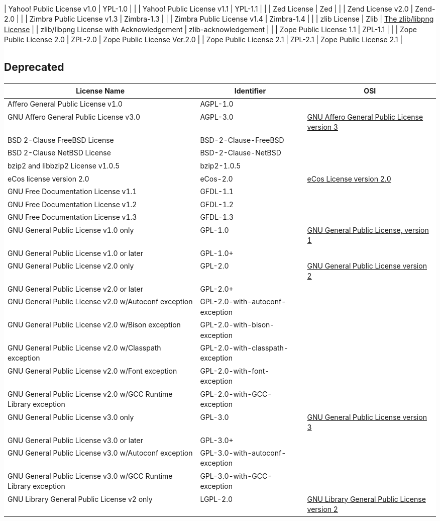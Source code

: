 | Yahoo! Public License v1.0 | YPL-1.0 | |
| Yahoo! Public License v1.1 | YPL-1.1 | |
| Zed License | Zed | |
| Zend License v2.0 | Zend-2.0 | |
| Zimbra Public License v1.3 | Zimbra-1.3 | |
| Zimbra Public License v1.4 | Zimbra-1.4 | |
| zlib License | Zlib | [The zlib/libpng License](https://opensource.org/license/zlib-license-php/) |
| zlib/libpng License with Acknowledgement | zlib-acknowledgement | |
| Zope Public License 1.1 | ZPL-1.1 | |
| Zope Public License 2.0 | ZPL-2.0 | [Zope Public License Ver.2.0](https://opensource.org/license/zpl-php/) |
| Zope Public License 2.1 | ZPL-2.1 | [Zope Public License 2.1](https://opensource.org/license/zpl-2-1/) |

## Deprecated

| License Name | Identifier | OSI |
| ------------ | ---------- | --- |
| Affero General Public License v1.0 | AGPL-1.0 | |
| GNU Affero General Public License v3.0 | AGPL-3.0 | [GNU Affero General Public License version 3](https://opensource.org/license/agpl-v3/) |
| BSD 2-Clause FreeBSD License | BSD-2-Clause-FreeBSD | |
| BSD 2-Clause NetBSD License | BSD-2-Clause-NetBSD | |
| bzip2 and libbzip2 License v1.0.5 | bzip2-1.0.5 | |
| eCos license version 2.0 | eCos-2.0 | [eCos License version 2.0](https://opensource.org/license/ecos-2-0/) |
| GNU Free Documentation License v1.1 | GFDL-1.1 | |
| GNU Free Documentation License v1.2 | GFDL-1.2 | |
| GNU Free Documentation License v1.3 | GFDL-1.3 | |
| GNU General Public License v1.0 only | GPL-1.0 | [GNU General Public License, version 1](https://opensource.org/license/gpl-1-0/) |
| GNU General Public License v1.0 or later | GPL-1.0+ | |
| GNU General Public License v2.0 only | GPL-2.0 | [GNU General Public License version 2](https://opensource.org/license/gpl-2-0/) |
| GNU General Public License v2.0 or later | GPL-2.0+ | |
| GNU General Public License v2.0 w/Autoconf exception | GPL-2.0-with-autoconf-exception | |
| GNU General Public License v2.0 w/Bison exception | GPL-2.0-with-bison-exception | |
| GNU General Public License v2.0 w/Classpath exception | GPL-2.0-with-classpath-exception | |
| GNU General Public License v2.0 w/Font exception | GPL-2.0-with-font-exception | |
| GNU General Public License v2.0 w/GCC Runtime Library exception | GPL-2.0-with-GCC-exception | |
| GNU General Public License v3.0 only | GPL-3.0 | [GNU General Public License version 3](https://opensource.org/license/gpl-3-0/) |
| GNU General Public License v3.0 or later | GPL-3.0+ | |
| GNU General Public License v3.0 w/Autoconf exception | GPL-3.0-with-autoconf-exception | |
| GNU General Public License v3.0 w/GCC Runtime Library exception | GPL-3.0-with-GCC-exception | |
| GNU Library General Public License v2 only | LGPL-2.0 | [GNU Library General Public License version 2](https://opensource.org/license/lgpl-2-0/) |